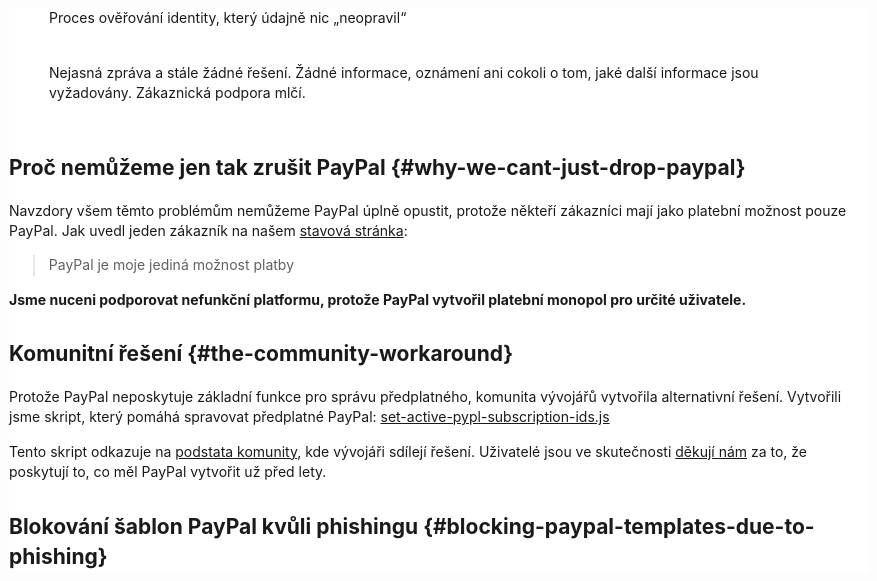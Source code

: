 <figure>
<figcaption><div class="alert alert-danger small text-center">
Proces ověřování identity, který údajně nic „neopravil“
</div></figcaption>
<img loading="lazy" src="/img/articles/pypl-take-care-1.png" alt="" class="rounded-lg" />
<img loading="lazy" src="/img/articles/pypl-take-care-2.png" alt="" class="rounded-lg" />
<img loading="lazy" src="/img/articles/pypl-take-care-3.png" alt="" class="rounded-lg" />
<img loading="lazy" src="/img/articles/pypl-take-care-4.png" alt="" class="rounded-lg" />
<img loading="lazy" src="/img/articles/pypl-take-care-5.png" alt="" class="rounded-lg" />
<img loading="lazy" src="/img/articles/pypl-take-care-6.png" alt="" class="rounded-lg" />
<img loading="lazy" src="/img/articles/pypl-take-care-7.png" alt="" class="rounded-lg" />
</figure>

<figure>
<figcaption><div class="alert alert-danger small text-center">
Nejasná zpráva a stále žádné řešení. Žádné informace, oznámení ani cokoli o tom, jaké další informace jsou vyžadovány. Zákaznická podpora mlčí.
</div></figcaption>
<img loading="lazy" src="/img/articles/pypl-restored.png" alt="" class="rounded-lg" />
</figure>

## Proč nemůžeme jen tak zrušit PayPal {#why-we-cant-just-drop-paypal}

Navzdory všem těmto problémům nemůžeme PayPal úplně opustit, protože někteří zákazníci mají jako platební možnost pouze PayPal. Jak uvedl jeden zákazník na našem [stavová stránka](https://github.com/forwardemail/status.forwardemail.net/issues/1658#issuecomment-3026530515):

> PayPal je moje jediná možnost platby

**Jsme nuceni podporovat nefunkční platformu, protože PayPal vytvořil platební monopol pro určité uživatele.**

## Komunitní řešení {#the-community-workaround}

Protože PayPal neposkytuje základní funkce pro správu předplatného, komunita vývojářů vytvořila alternativní řešení. Vytvořili jsme skript, který pomáhá spravovat předplatné PayPal: [set-active-pypl-subscription-ids.js](https://github.com/forwardemail/forwardemail.net/blob/master/scripts/set-active-pypl-subscription-ids.js)

Tento skript odkazuje na [podstata komunity](https://gist.github.com/titanism/955f0c21d53e8c98068c549fb79e75d4), kde vývojáři sdílejí řešení. Uživatelé jsou ve skutečnosti [děkují nám](https://gist.github.com/titanism/955f0c21d53e8c98068c549fb79e75d4?permalink_comment_id=5045775#gistcomment-5045775) za to, že poskytují to, co měl PayPal vytvořit už před lety.

## Blokování šablon PayPal kvůli phishingu {#blocking-paypal-templates-due-to-phishing}
